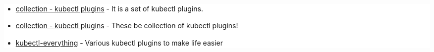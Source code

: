 * [collection - kubectl plugins](https://github.com/thobiast/kubectl-plugins) - It is a set of kubectl plugins.

* [collection - kubectl plugins](https://github.com/ripta/kubectl-plugins) - These be collection of kubectl plugins!

* [kubectl-everything](https://github.com/PeterGrace/kubectl-everything) - Various kubectl plugins to make life easier
